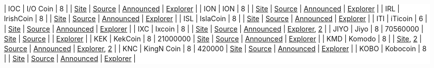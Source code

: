 | IOC    | I/O Coin                 |        8 |              | [Site](http://iocoin.io/)                                                              | [Source](https://github.com/IOCoin/DIONS)                              | [Announced](https://bitcointalk.org/index.php?topic=695855.0)                                             | [Explorer](http://chainz.cryptoid.info/ioc/)                                                                                                                                                             |
| ION    | ION                      |        8 |              | [Site](https://ionomy.com/)                                                            | [Source](https://github.com/ionomy/ion)                                | [Announced](https://bitcointalk.org/index.php?topic=1443633.0)                                            | [Explorer](https://chainz.cryptoid.info/ion/)                                                                                                                                                            |
| IRL    | IrishCoin                |        8 |              | [Site](http://irishcoin.org/)                                                          | [Source](https://github.com/IrishCoinProject/IrishCoin)                | [Announced](https://bitcointalk.org/index.php?topic=612983.0)                                             | [Explorer](http://block.irishcoin.org:2750/chain/Irishcoin)                                                                                                                                              |
| ISL    | IslaCoin                 |        8 |              | [Site](http://www.islacoin.net/)                                                       | [Source](https://github.com/islacoin/islacoin)                         | [Announced](https://bitcointalk.org/index.php?topic=1079608.0)                                            | [Explorer](http://isl.explorer.ssdpool.com:9156/)                                                                                                                                                        |
| ITI    | iTicoin                  |        6 |              | [Site](http://iticoin.com/)                                                            | [Source](https://github.com/sppl/iti)                                  | [Announced](http://ru.super-ppl.com/iti/)                                                                 | [Explorer](http://explorer.iticoin.com/)                                                                                                                                                                 |
| IXC    | Ixcoin                   |        8 |              | [Site](https://www.ixcoin.net/)                                                        | [Source](https://github.com/ixcore/ixcoin)                             | [Announced](https://bitcointalk.org/index.php?topic=36218.0)                                              | [Explorer](https://chainz.cryptoid.info/ixc/),&nbsp;[2](https://prohashing.com/explorer/IXcoin/)                                                                                                         |
| JIYO   | Jiyo                     |        8 |     70560000 | [Site](https://www.jiyo.io/)                                                           | [Source](https://github.com/jiyocoin/jiyo-core)                        |                                                                                                           | [Explorer](http://explore.jiyo.io/)                                                                                                                                                                      |
| KEK    | KekCoin                  |        8 |     21000000 | [Site](http://kekcoin.co/)                                                             | [Source](https://github.com/Kekcoin-Core/kekcoin-segwit)               | [Announced](https://bitcointalk.org/index.php?topic=2026344.0)                                            | [Explorer](http://explorer.kekcoin.co/)                                                                                                                                                                  |
| KMD    | Komodo                   |        8 |              | [Site](https://komodoplatform.com/),&nbsp;[2](https://komodoplatform.com/latest-news/) | [Source](https://github.com/KomodoPlatform/komodo)                     | [Announced](https://bitcointalk.org/index.php?topic=1605144.0)                                            | [Explorer](https://kmdexplorer.io/),&nbsp;[2](http://kmd.explorer.supernet.org/)                                                                                                                         |
| KNC    | KingN Coin               |        8 |       420000 | [Site](http://kingncoin.com/)                                                          | [Source](https://github.com/ulandort/kingncoin-source)                 | [Announced](https://bitcointalk.org/index.php?topic=1949851.0)                                            | [Explorer](https://chainz.cryptoid.info/knc/)                                                                                                                                                            |
| KOBO   | Kobocoin                 |        8 |              | [Site](http://kobocoin.com)                                                            | [Source](https://github.com/kobocoin/Kobocoin)                         | [Announced](https://bitcointalk.org/index.php?topic=920290.0)                                             | [Explorer](https://chainz.cryptoid.info/kobo/)                                                                                                                                                           |